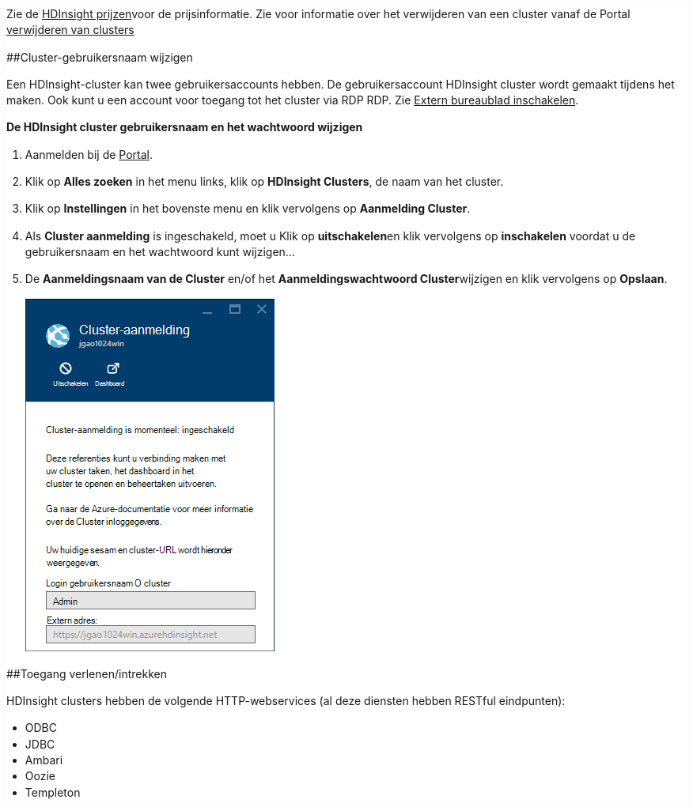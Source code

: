 Zie de [HDInsight prijzen](https://azure.microsoft.com/pricing/details/hdinsight/)voor de prijsinformatie. Zie voor informatie over het verwijderen van een cluster vanaf de Portal [verwijderen van clusters](#delete-clusters)

##<a name="change-cluster-username"></a>Cluster-gebruikersnaam wijzigen

Een HDInsight-cluster kan twee gebruikersaccounts hebben. De gebruikersaccount HDInsight cluster wordt gemaakt tijdens het maken. Ook kunt u een account voor toegang tot het cluster via RDP RDP. Zie [Extern bureaublad inschakelen](#connect-to-hdinsight-clusters-by-using-rdp).

**De HDInsight cluster gebruikersnaam en het wachtwoord wijzigen**

1. Aanmelden bij de [Portal][azure-portal].
2. Klik op **Alles zoeken** in het menu links, klik op **HDInsight Clusters**, de naam van het cluster.
3. Klik op **Instellingen** in het bovenste menu en klik vervolgens op **Aanmelding Cluster**.
4. Als **Cluster aanmelding** is ingeschakeld, moet u Klik op **uitschakelen**en klik vervolgens op **inschakelen** voordat u de gebruikersnaam en het wachtwoord kunt wijzigen...
4. De **Aanmeldingsnaam van de Cluster** en/of het **Aanmeldingswachtwoord Cluster**wijzigen en klik vervolgens op **Opslaan**.

    ![HDInsight cluster gebruiker wachtwoord http gebruikersnaam wijzigen](./media/hdinsight-administer-use-management-portal/hdinsight.portal.change.username.password.png)

##<a name="grantrevoke-access"></a>Toegang verlenen/intrekken

HDInsight clusters hebben de volgende HTTP-webservices (al deze diensten hebben RESTful eindpunten):

- ODBC
- JDBC
- Ambari
- Oozie
- Templeton


[azure-portal]: https://portal.azure.com
[image-hadoopcommandline]: ./media/hdinsight-administer-use-management-portal/hdinsight-hadoop-command-line.png "Hadoop vanaf de opdrachtregel"